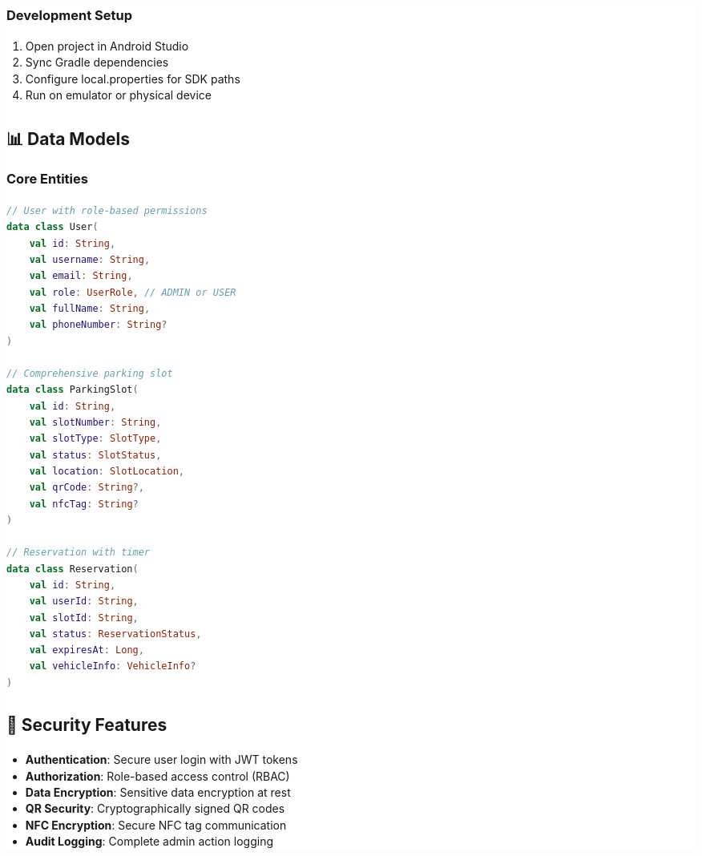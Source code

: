 ### Development Setup
1. Open project in Android Studio
2. Sync Gradle dependencies
3. Configure local.properties for SDK paths
4. Run on emulator or physical device

## 📊 Data Models

### Core Entities
```kotlin
// User with role-based permissions
data class User(
    val id: String,
    val username: String,
    val email: String,
    val role: UserRole, // ADMIN or USER
    val fullName: String,
    val phoneNumber: String?
)

// Comprehensive parking slot
data class ParkingSlot(
    val id: String,
    val slotNumber: String,
    val slotType: SlotType,
    val status: SlotStatus,
    val location: SlotLocation,
    val qrCode: String?,
    val nfcTag: String?
)

// Reservation with timer
data class Reservation(
    val id: String,
    val userId: String,
    val slotId: String,
    val status: ReservationStatus,
    val expiresAt: Long,
    val vehicleInfo: VehicleInfo?
)
```

## 🔐 Security Features

- **Authentication**: Secure user login with JWT tokens
- **Authorization**: Role-based access control (RBAC)
- **Data Encryption**: Sensitive data encryption at rest
- **QR Security**: Cryptographically signed QR codes
- **NFC Encryption**: Secure NFC tag communication
- **Audit Logging**: Complete admin action logging
